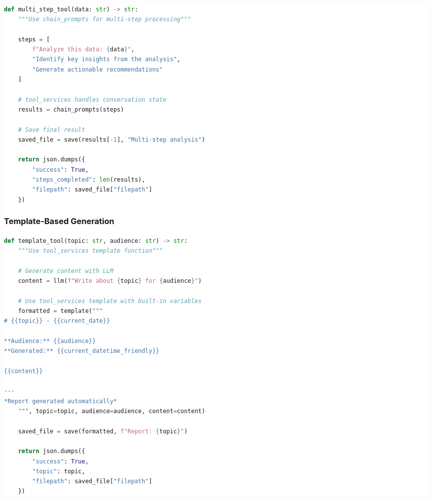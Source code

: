 ```python
def multi_step_tool(data: str) -> str:
    """Use chain_prompts for multi-step processing"""
    
    steps = [
        f"Analyze this data: {data}",
        "Identify key insights from the analysis",
        "Generate actionable recommendations"
    ]
    
    # tool_services handles conversation state
    results = chain_prompts(steps)
    
    # Save final result
    saved_file = save(results[-1], "Multi-step analysis")
    
    return json.dumps({
        "success": True,
        "steps_completed": len(results),
        "filepath": saved_file["filepath"]
    })
```

### Template-Based Generation

```python
def template_tool(topic: str, audience: str) -> str:
    """Use tool_services template function"""
    
    # Generate content with LLM
    content = llm(f"Write about {topic} for {audience}")
    
    # Use tool_services template with built-in variables
    formatted = template("""
# {{topic}} - {{current_date}}

**Audience:** {{audience}}
**Generated:** {{current_datetime_friendly}}

{{content}}

---
*Report generated automatically*
    """, topic=topic, audience=audience, content=content)
    
    saved_file = save(formatted, f"Report: {topic}")
    
    return json.dumps({
        "success": True,
        "topic": topic,
        "filepath": saved_file["filepath"]
    })
```
